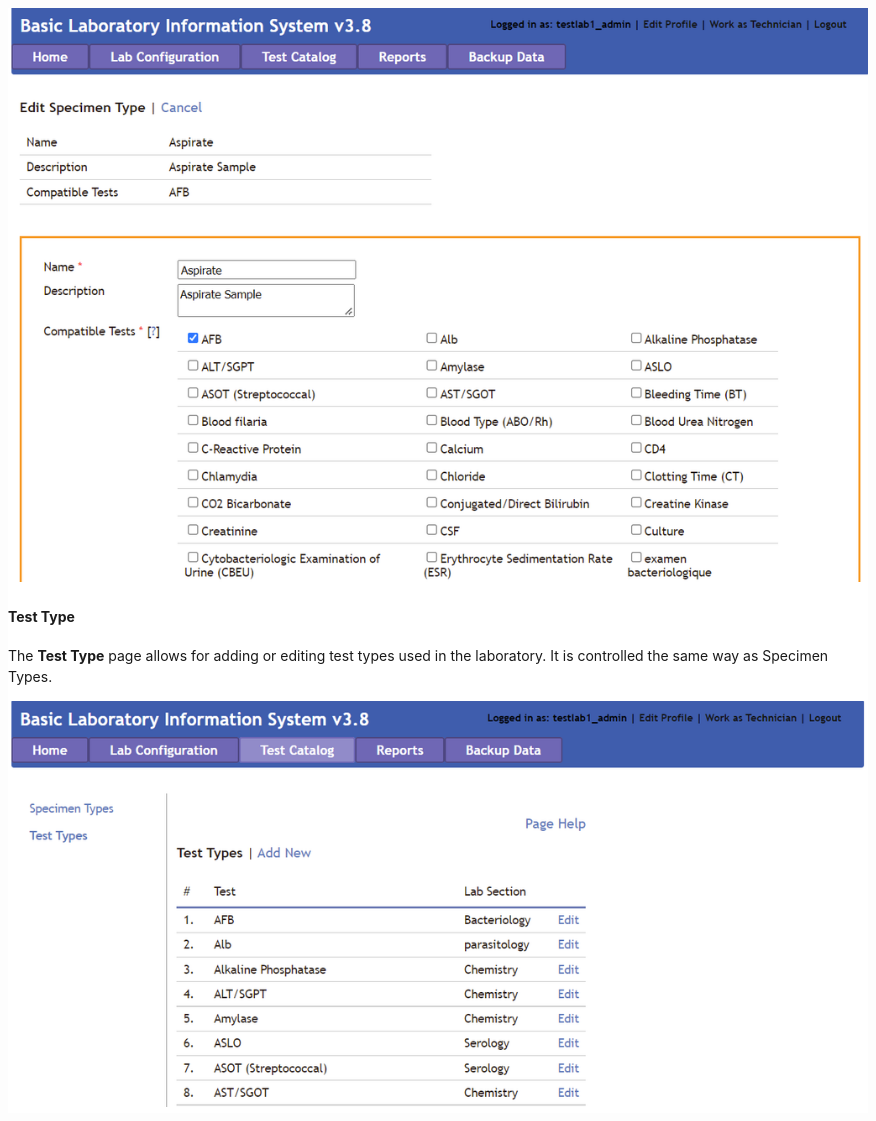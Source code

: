 <img src="../../images/user_guide/test_catalog_specimen_edit.png" width="100%"/>
</p>

#### Test Type
The **Test Type** page allows for adding or editing test types used in the laboratory. It is controlled the same way as Specimen Types.

<p align="center">
<img src="../../images/user_guide/test_catalog_test.png" width="100%"/>
</p>
